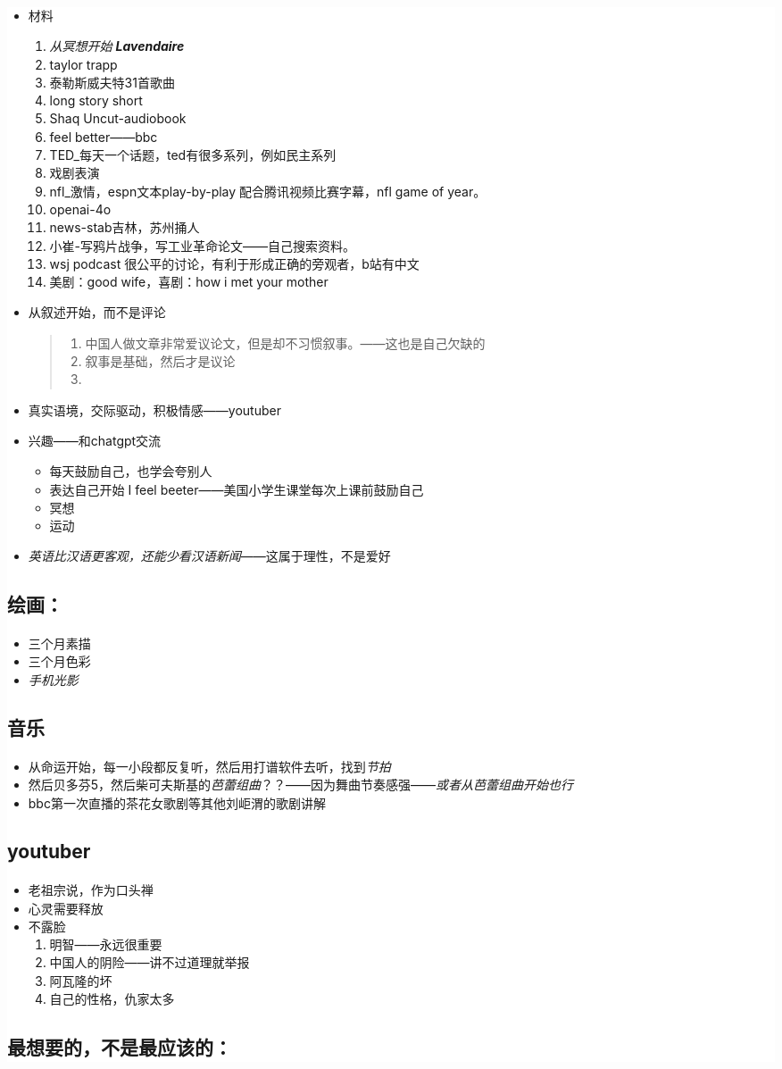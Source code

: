 * 材料

  1. *从冥想开始 **Lavendaire***
  2. taylor trapp
  3. 泰勒斯威夫特31首歌曲
  4. long story short
  5. Shaq Uncut-audiobook
  6. feel better——bbc
  7. TED_每天一个话题，ted有很多系列，例如民主系列
  8. 戏剧表演
  9. nfl_激情，espn文本play-by-play 配合腾讯视频比赛字幕，nfl game of year。
  10. openai-4o
  11. news-stab吉林，苏州捅人
  12. 小崔-写鸦片战争，写工业革命论文——自己搜索资料。
  13. wsj podcast 很公平的讨论，有利于形成正确的旁观者，b站有中文
  14. 美剧：good wife，喜剧：how i met your mother
* 从叙述开始，而不是评论

  > 1. 中国人做文章非常爱议论文，但是却不习惯叙事。——这也是自己欠缺的
  > 2. 叙事是基础，然后才是议论
  > 3. 
* 真实语境，交际驱动，积极情感——youtuber
* 兴趣——和chatgpt交流
  * 每天鼓励自己，也学会夸别人
  * 表达自己开始 I feel beeter——美国小学生课堂每次上课前鼓励自己
  * 冥想
  * 运动
* *英语比汉语更客观，还能少看汉语新闻*——这属于理性，不是爱好

## 绘画：

* 三个月素描
* 三个月色彩
* *手机光影*

## 音乐

* 从命运开始，每一小段都反复听，然后用打谱软件去听，找到*节拍*
* 然后贝多芬5，然后柴可夫斯基的*芭蕾组曲*？？——因为舞曲节奏感强——*或者从芭蕾组曲开始也行*
* bbc第一次直播的茶花女歌剧等其他刘岠渭的歌剧讲解

## youtuber

* 老祖宗说，作为口头禅
* 心灵需要释放
* 不露脸
  1. 明智——永远很重要
  2. 中国人的阴险——讲不过道理就举报
  3. 阿瓦隆的坏
  4. 自己的性格，仇家太多

## 最想要的，不是最应该的：
